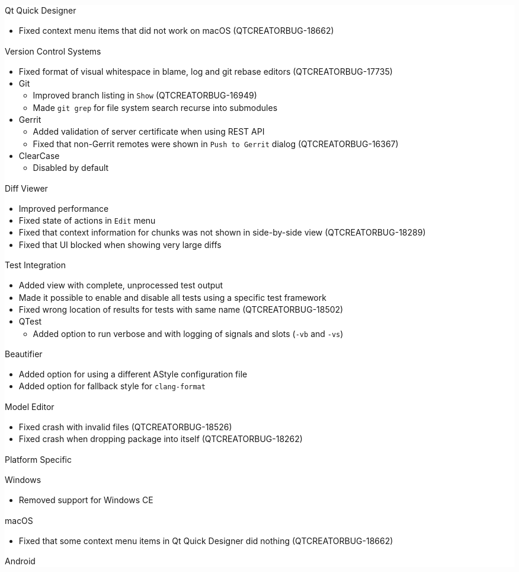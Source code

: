 Qt Quick Designer

* Fixed context menu items that did not work on macOS (QTCREATORBUG-18662)

Version Control Systems

* Fixed format of visual whitespace in blame, log and git rebase editors
  (QTCREATORBUG-17735)
* Git
    * Improved branch listing in `Show` (QTCREATORBUG-16949)
    * Made `git grep` for file system search recurse into submodules
* Gerrit
    * Added validation of server certificate when using REST API
    * Fixed that non-Gerrit remotes were shown in `Push to Gerrit` dialog
      (QTCREATORBUG-16367)
* ClearCase
    * Disabled by default

Diff Viewer

* Improved performance
* Fixed state of actions in `Edit` menu
* Fixed that context information for chunks was not shown in side-by-side view
  (QTCREATORBUG-18289)
* Fixed that UI blocked when showing very large diffs

Test Integration

* Added view with complete, unprocessed test output
* Made it possible to enable and disable all tests using a specific test
  framework
* Fixed wrong location of results for tests with same name (QTCREATORBUG-18502)
* QTest
    * Added option to run verbose and with logging of signals and slots
      (`-vb` and `-vs`)

Beautifier

* Added option for using a different AStyle configuration file
* Added option for fallback style for `clang-format`

Model Editor

* Fixed crash with invalid files (QTCREATORBUG-18526)
* Fixed crash when dropping package into itself (QTCREATORBUG-18262)

Platform Specific

Windows

* Removed support for Windows CE

macOS

* Fixed that some context menu items in Qt Quick Designer did nothing
  (QTCREATORBUG-18662)

Android
